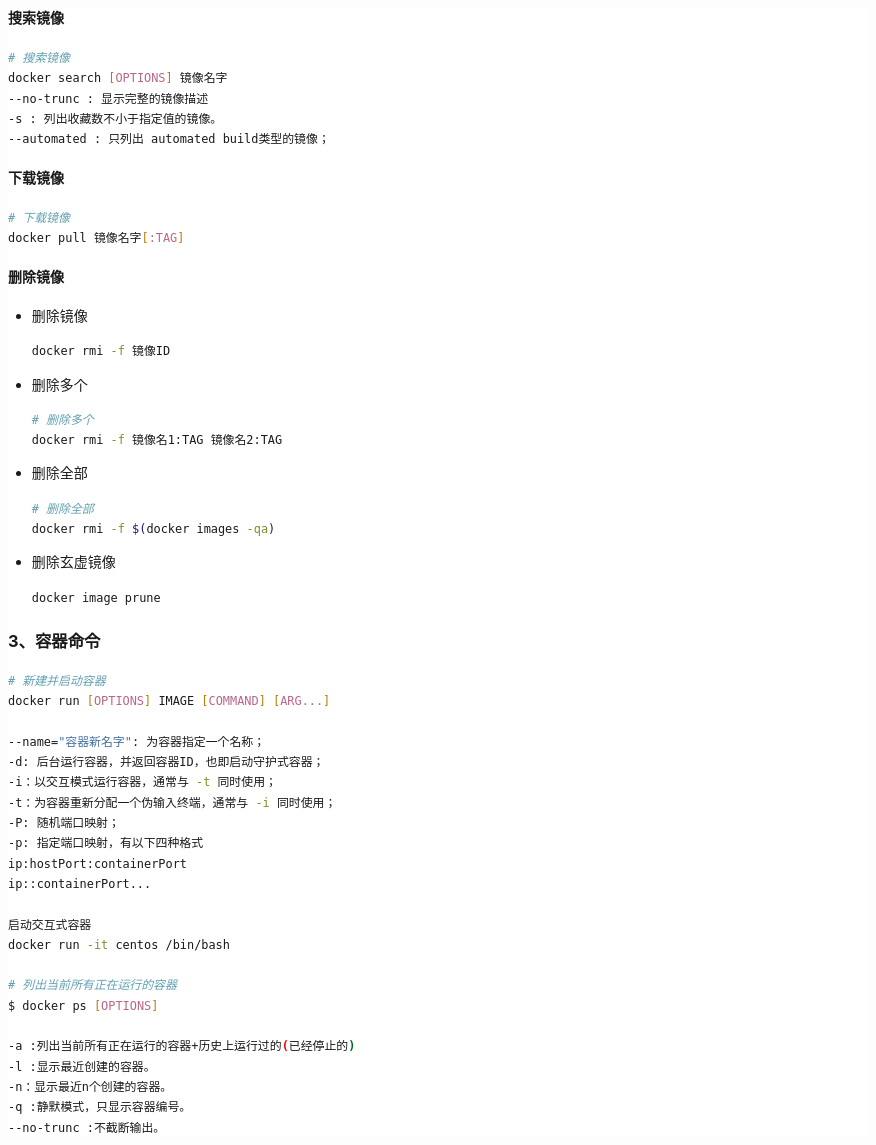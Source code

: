 #### 搜索镜像

```bash
# 搜索镜像
docker search [OPTIONS] 镜像名字
--no-trunc : 显示完整的镜像描述
-s : 列出收藏数不小于指定值的镜像。
--automated : 只列出 automated build类型的镜像；
```

#### 下载镜像

```bash
# 下载镜像
docker pull 镜像名字[:TAG]
```

#### 删除镜像

- 删除镜像

  ```bash
  docker rmi -f 镜像ID
  ```

- 删除多个

  ```bash
  # 删除多个
  docker rmi -f 镜像名1:TAG 镜像名2:TAG
  ```

- 删除全部

  ```bash
  # 删除全部
  docker rmi -f $(docker images -qa)
  ```

- 删除玄虚镜像

  ```bash
  docker image prune
  ```

### 3、容器命令

```bash
# 新建并启动容器
docker run [OPTIONS] IMAGE [COMMAND] [ARG...]

--name="容器新名字": 为容器指定一个名称；
-d: 后台运行容器，并返回容器ID，也即启动守护式容器；
-i：以交互模式运行容器，通常与 -t 同时使用；
-t：为容器重新分配一个伪输入终端，通常与 -i 同时使用；
-P: 随机端口映射；
-p: 指定端口映射，有以下四种格式
ip:hostPort:containerPort
ip::containerPort...

启动交互式容器
docker run -it centos /bin/bash

# 列出当前所有正在运行的容器
$ docker ps [OPTIONS]

-a :列出当前所有正在运行的容器+历史上运行过的(已经停止的)
-l :显示最近创建的容器。
-n：显示最近n个创建的容器。
-q :静默模式，只显示容器编号。
--no-trunc :不截断输出。
```
